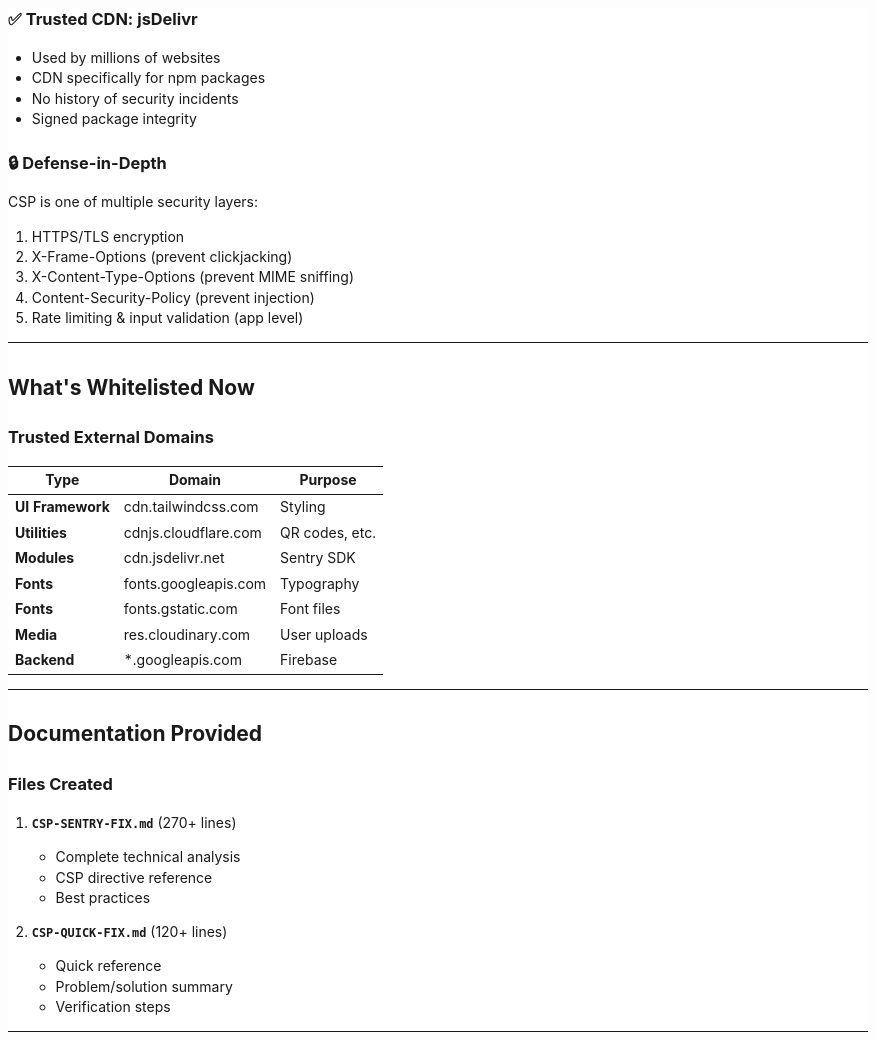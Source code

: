 ### ✅ Trusted CDN: jsDelivr
- Used by millions of websites
- CDN specifically for npm packages
- No history of security incidents
- Signed package integrity

### 🔒 Defense-in-Depth
CSP is one of multiple security layers:
1. HTTPS/TLS encryption
2. X-Frame-Options (prevent clickjacking)
3. X-Content-Type-Options (prevent MIME sniffing)
4. Content-Security-Policy (prevent injection)
5. Rate limiting & input validation (app level)

---

## What's Whitelisted Now

### Trusted External Domains
| Type | Domain | Purpose |
|------|--------|---------|
| **UI Framework** | cdn.tailwindcss.com | Styling |
| **Utilities** | cdnjs.cloudflare.com | QR codes, etc. |
| **Modules** | cdn.jsdelivr.net | Sentry SDK |
| **Fonts** | fonts.googleapis.com | Typography |
| **Fonts** | fonts.gstatic.com | Font files |
| **Media** | res.cloudinary.com | User uploads |
| **Backend** | *.googleapis.com | Firebase |

---

## Documentation Provided

### Files Created
1. **`CSP-SENTRY-FIX.md`** (270+ lines)
   - Complete technical analysis
   - CSP directive reference
   - Best practices

2. **`CSP-QUICK-FIX.md`** (120+ lines)
   - Quick reference
   - Problem/solution summary
   - Verification steps

---
